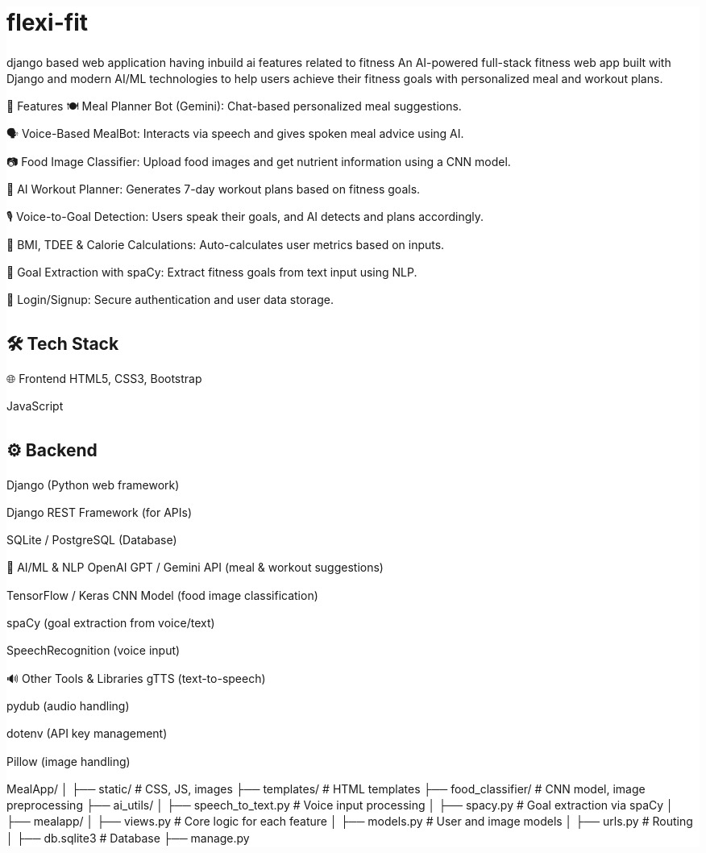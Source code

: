 # flexi-fit
django based web application having inbuild ai features related to fitness
An AI-powered full-stack fitness web app built with Django and modern AI/ML technologies to help users achieve their fitness goals with personalized meal and workout plans.


🚀 Features
🍽️ Meal Planner Bot (Gemini): Chat-based personalized meal suggestions.

🗣️ Voice-Based MealBot: Interacts via speech and gives spoken meal advice using AI.

📷 Food Image Classifier: Upload food images and get nutrient information using a CNN model.

🧠 AI Workout Planner: Generates 7-day workout plans based on fitness goals.

🎙️ Voice-to-Goal Detection: Users speak their goals, and AI detects and plans accordingly.

🧾 BMI, TDEE & Calorie Calculations: Auto-calculates user metrics based on inputs.

🧠 Goal Extraction with spaCy: Extract fitness goals from text input using NLP.

🔐 Login/Signup: Secure authentication and user data storage.


## 🛠️ Tech Stack
🌐 Frontend
HTML5, CSS3, Bootstrap

JavaScript
## ⚙️ Backend
Django (Python web framework)

Django REST Framework (for APIs)

SQLite / PostgreSQL (Database)

🤖 AI/ML & NLP
OpenAI GPT / Gemini API (meal & workout suggestions)

TensorFlow / Keras CNN Model (food image classification)

spaCy (goal extraction from voice/text)

SpeechRecognition (voice input)

🔊 Other Tools & Libraries
gTTS (text-to-speech)

pydub (audio handling)

dotenv (API key management)

Pillow (image handling)

MealApp/
│
├── static/                # CSS, JS, images
├── templates/             # HTML templates
├── food_classifier/       # CNN model, image preprocessing
├── ai_utils/
│   ├── speech_to_text.py  # Voice input processing
│   ├── spacy.py           # Goal extraction via spaCy
│
├── mealapp/
│   ├── views.py           # Core logic for each feature
│   ├── models.py          # User and image models
│   ├── urls.py            # Routing
│
├── db.sqlite3             # Database
├── manage.py